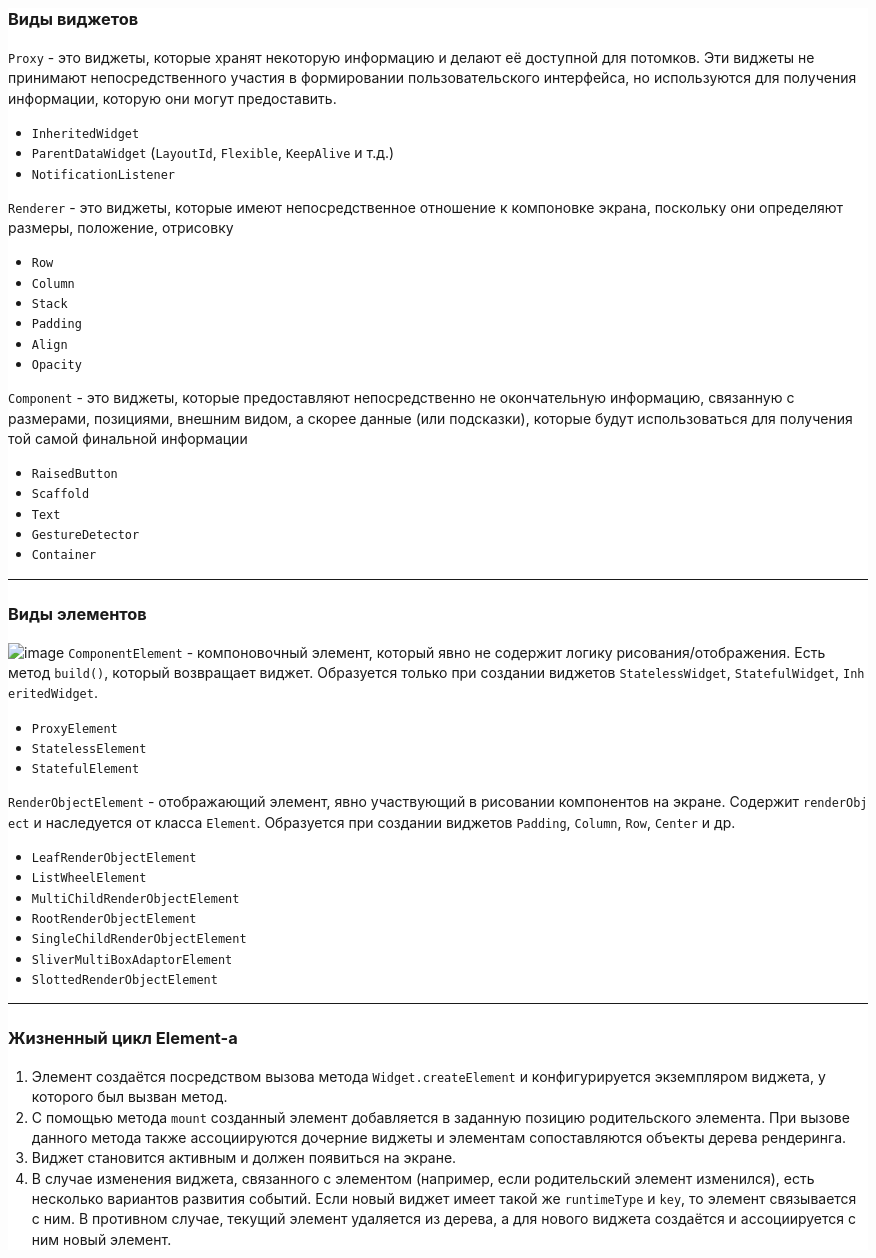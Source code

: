<a name="--4"></a>
### Виды виджетов
`Proxy` - это виджеты, которые хранят некоторую информацию и делают её доступной для потомков. Эти виджеты не принимают непосредственного участия в формировании пользовательского интерфейса, но используются для получения информации, которую они могут предоставить.
- `InheritedWidget`
- `ParentDataWidget` (`LayoutId`, `Flexible`, `KeepAlive` и т.д.) 
- `NotificationListener`

`Renderer` - это виджеты, которые имеют непосредственное отношение к компоновке экрана, поскольку они определяют размеры, положение, отрисовку
- `Row`
- `Column`
- `Stack`
- `Padding`
- `Align`
- `Opacity`

`Component` - это виджеты, которые предоставляют непосредственно не окончательную информацию, связанную с размерами, позициями, внешним видом, а скорее данные (или подсказки), которые будут использоваться для получения той самой финальной информации
- `RaisedButton`
- `Scaffold`
- `Text`
- `GestureDetector`
- `Container`	

---
<a name="--5"></a>
### Виды элементов
![image](https://user-images.githubusercontent.com/80569772/205450564-87d6c2d0-a994-4d1d-bbaa-2c8f7fb07385.png)
`ComponentElement` - компоновочный элемент, который явно не содержит логику рисования/отображения. Есть метод `build()`, который возвращает виджет. Образуется только при создании виджетов `StatelessWidget`, `StatefulWidget`, `InheritedWidget`.
- `ProxyElement`
- `StatelessElement`
- `StatefulElement`

`RenderObjectElement` - отображающий элемент, явно участвующий в рисовании компонентов на экране. Содержит `renderObject` и наследуется от класса `Element`. Образуется при создании виджетов `Padding`, `Column`, `Row`, `Center` и др.
- `LeafRenderObjectElement`
- `ListWheelElement`
- `MultiChildRenderObjectElement`
- `RootRenderObjectElement`
- `SingleChildRenderObjectElement`
- `SliverMultiBoxAdaptorElement`
- `SlottedRenderObjectElement`

---
<a name="-element-"></a>
### Жизненный цикл Element-а
1. Элемент создаётся посредством вызова метода `Widget.createElement` и конфигурируется экземпляром виджета, у которого был вызван метод.
2. С помощью метода `mount` созданный элемент добавляется в заданную позицию родительского элемента. При вызове данного метода также ассоциируются дочерние виджеты и элементам сопоставляются объекты дерева рендеринга.
3. Виджет становится активным и должен появиться на экране.
4. В случае изменения виджета, связанного с элементом (например, если родительский элемент изменился), есть несколько вариантов развития событий. Если новый виджет имеет такой же `runtimeType` и `key`, то элемент связывается с ним. В противном случае, текущий элемент удаляется из дерева, а для нового виджета создаётся и ассоциируется с ним новый элемент.